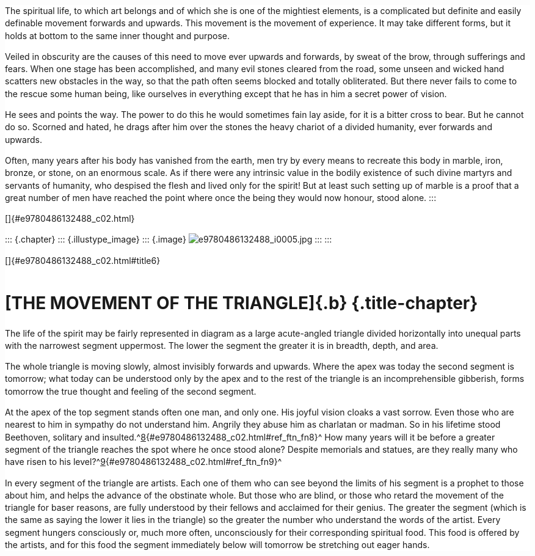 The spiritual life, to which art belongs and of which she is one of the mightiest elements, is a complicated but definite and easily definable movement forwards and upwards. This movement is the movement of experience. It may take different forms, but it holds at bottom to the same inner thought and purpose.

Veiled in obscurity are the causes of this need to move ever upwards and forwards, by sweat of the brow, through sufferings and fears. When one stage has been accomplished, and many evil stones cleared from the road, some unseen and wicked hand scatters new obstacles in the way, so that the path often seems blocked and totally obliterated. But there never fails to come to the rescue some human being, like ourselves in everything except that he has in him a secret power of vision.

He sees and points the way. The power to do this he would sometimes fain lay aside, for it is a bitter cross to bear. But he cannot do so. Scorned and hated, he drags after him over the stones the heavy chariot of a divided humanity, ever forwards and upwards.

Often, many years after his body has vanished from the earth, men try by every means to recreate this body in marble, iron, bronze, or stone, on an enormous scale. As if there were any intrinsic value in the bodily existence of such divine martyrs and servants of humanity, who despised the flesh and lived only for the spirit! But at least such setting up of marble is a proof that a great number of men have reached the point where once the being they would now honour, stood alone.
:::

[]{#e9780486132488_c02.html}

::: {.chapter}
::: {.illustype_image}
::: {.image}
![e9780486132488_i0005.jpg](https://i.imgur.com/bmLBlhI.jpeg)
:::
:::

[]{#e9780486132488_c02.html#title6}

# [THE MOVEMENT OF THE TRIANGLE]{.b} {.title-chapter}

The life of the spirit may be fairly represented in diagram as a large acute-angled triangle divided horizontally into unequal parts with the narrowest segment uppermost. The lower the segment the greater it is in breadth, depth, and area.

The whole triangle is moving slowly, almost invisibly forwards and upwards. Where the apex was today the second segment is tomorrow; what today can be understood only by the apex and to the rest of the triangle is an incomprehensible gibberish, forms tomorrow the true thought and feeling of the second segment.

At the apex of the top segment stands often one man, and only one. His joyful vision cloaks a vast sorrow. Even those who are nearest to him in sympathy do not understand him. Angrily they abuse him as charlatan or madman. So in his lifetime stood Beethoven, solitary and insulted.^[8](#e9780486132488_ftn01.html#ftn_fn8){#e9780486132488_c02.html#ref_ftn_fn8}^ How many years will it be before a greater segment of the triangle reaches the spot where he once stood alone? Despite memorials and statues, are they really many who have risen to his level?^[9](#e9780486132488_ftn01.html#ftn_fn9){#e9780486132488_c02.html#ref_ftn_fn9}^

In every segment of the triangle are artists. Each one of them who can see beyond the limits of his segment is a prophet to those about him, and helps the advance of the obstinate whole. But those who are blind, or those who retard the movement of the triangle for baser reasons, are fully understood by their fellows and acclaimed for their genius. The greater the segment (which is the same as saying the lower it lies in the triangle) so the greater the number who understand the words of the artist. Every segment hungers consciously or, much more often, unconsciously for their corresponding spiritual food. This food is offered by the artists, and for this food the segment immediately below will tomorrow be stretching out eager hands.
